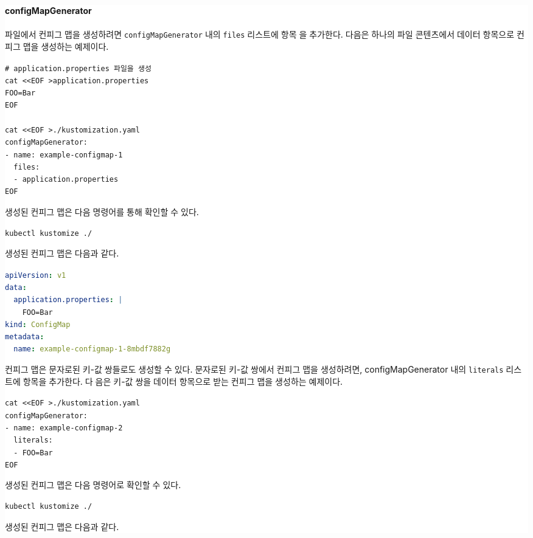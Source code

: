 #### configMapGenerator

파일에서 컨피그 맵을 생성하려면 `configMapGenerator` 내의 `files` 리스트에 항목
을 추가한다. 다음은 하나의 파일 콘텐츠에서 데이터 항목으로 컨피그 맵을 생성하는
예제이다.

```shell
# application.properties 파일을 생성
cat <<EOF >application.properties
FOO=Bar
EOF

cat <<EOF >./kustomization.yaml
configMapGenerator:
- name: example-configmap-1
  files:
  - application.properties
EOF
```

생성된 컨피그 맵은 다음 명령어를 통해 확인할 수 있다.

```shell
kubectl kustomize ./
```

생성된 컨피그 맵은 다음과 같다.

```yaml
apiVersion: v1
data:
  application.properties: |
    FOO=Bar
kind: ConfigMap
metadata:
  name: example-configmap-1-8mbdf7882g
```

컨피그 맵은 문자로된 키-값 쌍들로도 생성할 수 있다. 문자로된 키-값 쌍에서 컨피그
맵을 생성하려면, configMapGenerator 내의 `literals` 리스트에 항목을 추가한다. 다
음은 키-값 쌍을 데이터 항목으로 받는 컨피그 맵을 생성하는 예제이다.

```shell
cat <<EOF >./kustomization.yaml
configMapGenerator:
- name: example-configmap-2
  literals:
  - FOO=Bar
EOF
```

생성된 컨피그 맵은 다음 명령어로 확인할 수 있다.

```shell
kubectl kustomize ./
```

생성된 컨피그 맵은 다음과 같다.
